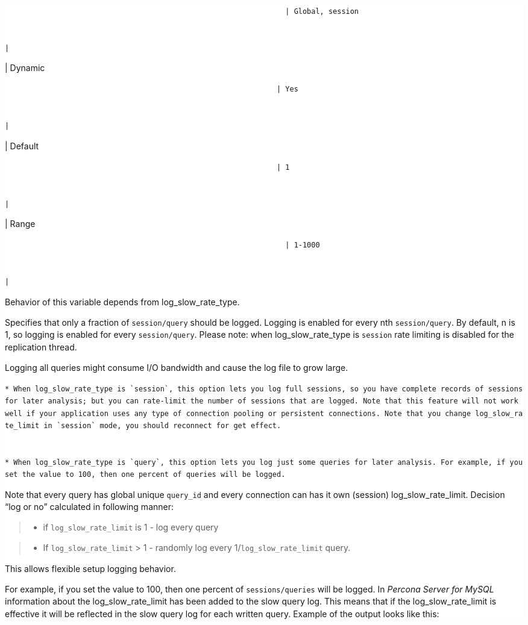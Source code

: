                                                                      | Global, session

                                                                                                                                                                                                                                                                                                                                                                                                                                                                                            |
| Dynamic

                                                                   | Yes

                                                                                                                                                                                                                                                                                                                                                                                                                                                                                                        |
| Default

                                                                   | 1

                                                                                                                                                                                                                                                                                                                                                                                                                                                                                                          |
| Range

                                                                     | 1-1000

                                                                                                                                                                                                                                                                                                                                                                                                                                                                                                     |
Behavior of this variable depends from log_slow_rate_type.

Specifies that only a fraction of `session/query` should be logged. Logging is enabled for every nth `session/query`. By default, n is 1, so logging is enabled for every `session/query`. Please note: when log_slow_rate_type is `session` rate limiting is disabled for the replication thread.

Logging all queries might consume I/O bandwidth and cause the log file to grow large.

    
    * When log_slow_rate_type is `session`, this option lets you log full sessions, so you have complete records of sessions for later analysis; but you can rate-limit the number of sessions that are logged. Note that this feature will not work well if your application uses any type of connection pooling or persistent connections. Note that you change log_slow_rate_limit in `session` mode, you should reconnect for get effect.


    * When log_slow_rate_type is `query`, this option lets you log just some queries for later analysis. For example, if you set the value to 100, then one percent of queries will be logged.

Note that every query has global unique `query_id` and every connection can has it own (session) log_slow_rate_limit.
Decision “log or no” calculated in following manner:

> 
> * if `log_slow_rate_limit` is 1 - log every query


> * If `log_slow_rate_limit` > 1 - randomly log every 1/`log_slow_rate_limit` query.

This allows flexible setup logging behavior.

For example, if you set the value to 100, then one percent of `sessions/queries` will be logged. In *Percona Server for MySQL* information about the log_slow_rate_limit has been added to the slow query log. This means that if the log_slow_rate_limit is effective it will be reflected in the slow query log for each written query. Example of the output looks like this:
